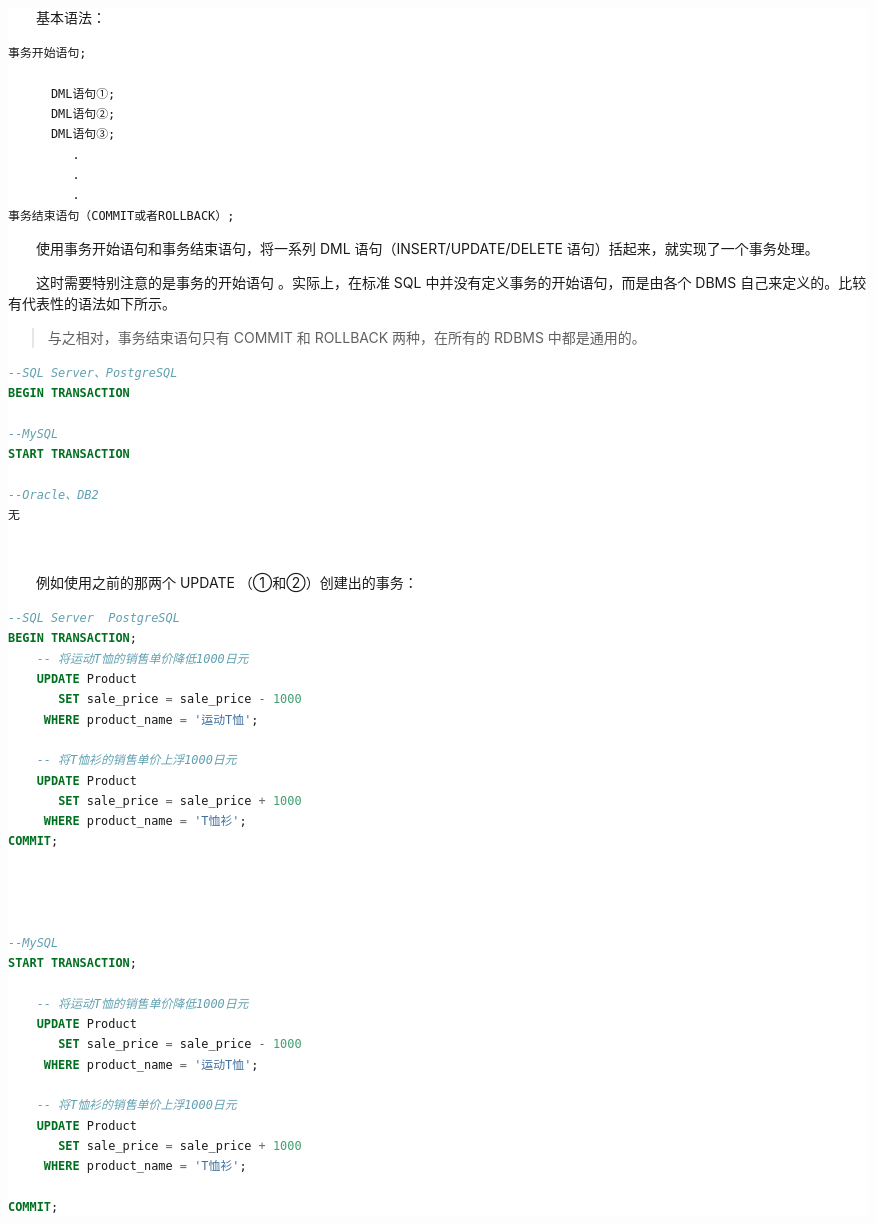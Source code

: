 　　基本语法：

```sql
事务开始语句;

      DML语句①;
      DML语句②;
      DML语句③;
         .
         .
         .
事务结束语句（COMMIT或者ROLLBACK）;
```

　　使用事务开始语句和事务结束语句，将一系列 DML 语句（INSERT/UPDATE/DELETE 语句）括起来，就实现了一个事务处理。

　　这时需要特别注意的是事务的开始语句 。实际上，在标准 SQL 中并没有定义事务的开始语句，而是由各个 DBMS 自己来定义的。比较有代表性的语法如下所示。

> 与之相对，事务结束语句只有 COMMIT 和 ROLLBACK 两种，在所有的 RDBMS 中都是通用的。

```sql
--SQL Server、PostgreSQL
BEGIN TRANSACTION

--MySQL
START TRANSACTION

--Oracle、DB2
无
```

　　‍

　　例如使用之前的那两个 UPDATE （①和②）创建出的事务：

```sql
--SQL Server  PostgreSQL
BEGIN TRANSACTION;
    -- 将运动T恤的销售单价降低1000日元
    UPDATE Product
       SET sale_price = sale_price - 1000
     WHERE product_name = '运动T恤';

    -- 将T恤衫的销售单价上浮1000日元
    UPDATE Product
       SET sale_price = sale_price + 1000
     WHERE product_name = 'T恤衫';
COMMIT;




--MySQL
START TRANSACTION;

    -- 将运动T恤的销售单价降低1000日元
    UPDATE Product
       SET sale_price = sale_price - 1000
     WHERE product_name = '运动T恤';

    -- 将T恤衫的销售单价上浮1000日元
    UPDATE Product
       SET sale_price = sale_price + 1000
     WHERE product_name = 'T恤衫';

COMMIT;


```